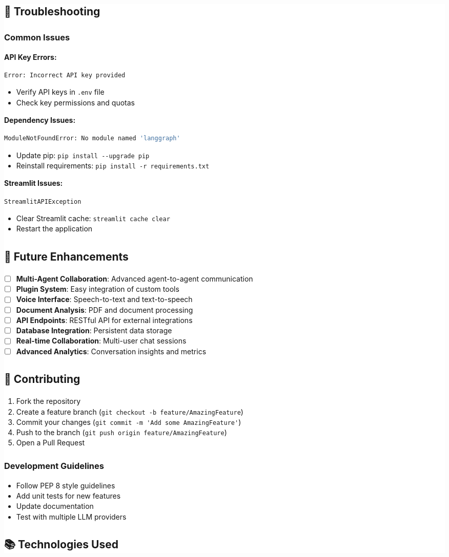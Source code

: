 ## 🐛 Troubleshooting

### Common Issues

**API Key Errors:**
```bash
Error: Incorrect API key provided
```
- Verify API keys in `.env` file
- Check key permissions and quotas

**Dependency Issues:**
```bash
ModuleNotFoundError: No module named 'langgraph'
```
- Update pip: `pip install --upgrade pip`
- Reinstall requirements: `pip install -r requirements.txt`

**Streamlit Issues:**
```bash
StreamlitAPIException
```
- Clear Streamlit cache: `streamlit cache clear`
- Restart the application

## 🚀 Future Enhancements

- [ ] **Multi-Agent Collaboration**: Advanced agent-to-agent communication
- [ ] **Plugin System**: Easy integration of custom tools
- [ ] **Voice Interface**: Speech-to-text and text-to-speech
- [ ] **Document Analysis**: PDF and document processing
- [ ] **API Endpoints**: RESTful API for external integrations
- [ ] **Database Integration**: Persistent data storage
- [ ] **Real-time Collaboration**: Multi-user chat sessions
- [ ] **Advanced Analytics**: Conversation insights and metrics

## 🤝 Contributing

1. Fork the repository
2. Create a feature branch (`git checkout -b feature/AmazingFeature`)
3. Commit your changes (`git commit -m 'Add some AmazingFeature'`)
4. Push to the branch (`git push origin feature/AmazingFeature`)
5. Open a Pull Request

### Development Guidelines

- Follow PEP 8 style guidelines
- Add unit tests for new features
- Update documentation
- Test with multiple LLM providers

## 📚 Technologies Used
